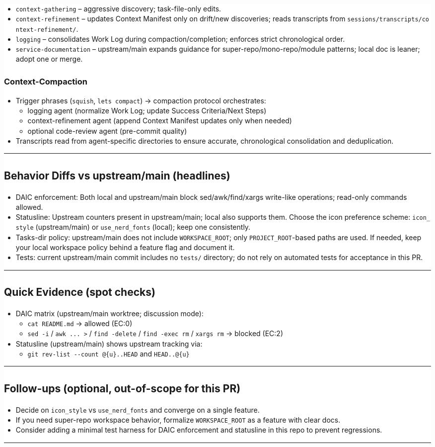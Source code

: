 - `context-gathering` – aggressive discovery; task-file-only edits.
- `context-refinement` – updates Context Manifest only on drift/new discoveries; reads transcripts from `sessions/transcripts/context-refinement/`.
- `logging` – consolidates Work Log during compaction/completion; enforces strict chronological order.
- `service-documentation` – upstream/main expands guidance for super-repo/mono-repo/module patterns; local doc is leaner; adopt one or merge.

### Context-Compaction

- Trigger phrases (`squish`, `lets compact`) → compaction protocol orchestrates:
  - logging agent (normalize Work Log; update Success Criteria/Next Steps)
  - context-refinement agent (append Context Manifest updates only when needed)
  - optional code-review agent (pre-commit quality)
- Transcripts read from agent-specific directories to ensure accurate, chronological consolidation and deduplication.

---

## Behavior Diffs vs upstream/main (headlines)

- DAIC enforcement: Both local and upstream/main block sed/awk/find/xargs write-like operations; read-only commands allowed.
- Statusline: Upstream counters present in upstream/main; local also supports them. Choose the icon preference scheme: `icon_style` (upstream/main) or `use_nerd_fonts` (local); keep one consistently.
- Tasks-dir policy: upstream/main does not include `WORKSPACE_ROOT`; only `PROJECT_ROOT`-based paths are used. If needed, keep your local workspace policy behind a feature flag and document it.
- Tests: current upstream/main commit includes no `tests/` directory; do not rely on automated tests for acceptance in this PR.

---

## Quick Evidence (spot checks)

- DAIC matrix (upstream/main worktree; discussion mode):
  - `cat README.md` → allowed (EC:0)
  - `sed -i` / `awk ... >` / `find -delete` / `find -exec rm` / `xargs rm` → blocked (EC:2)
- Statusline (upstream/main) shows upstream tracking via:
  - `git rev-list --count @{u}..HEAD` and `HEAD..@{u}`

---

## Follow-ups (optional, out-of-scope for this PR)

- Decide on `icon_style` vs `use_nerd_fonts` and converge on a single feature.
- If you need super-repo workspace behavior, formalize `WORKSPACE_ROOT` as a feature with clear docs.
- Consider adding a minimal test harness for DAIC enforcement and statusline in this repo to prevent regressions.

---
